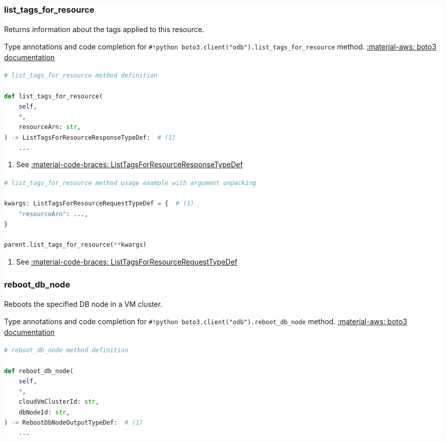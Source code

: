 ### list\_tags\_for\_resource

Returns information about the tags applied to this resource.

Type annotations and code completion for `#!python boto3.client("odb").list_tags_for_resource` method.
[:material-aws: boto3 documentation](https://boto3.amazonaws.com/v1/documentation/api/latest/reference/services/odb/client/list_tags_for_resource.html)

```python
# list_tags_for_resource method definition

def list_tags_for_resource(
    self,
    *,
    resourceArn: str,
) -> ListTagsForResourceResponseTypeDef:  # (1)
    ...
```

1. See [:material-code-braces: ListTagsForResourceResponseTypeDef](./type_defs.md#listtagsforresourceresponsetypedef)


```python
# list_tags_for_resource method usage example with argument unpacking

kwargs: ListTagsForResourceRequestTypeDef = {  # (1)
    "resourceArn": ...,
}

parent.list_tags_for_resource(**kwargs)
```

1. See [:material-code-braces: ListTagsForResourceRequestTypeDef](./type_defs.md#listtagsforresourcerequesttypedef)

### reboot\_db\_node

Reboots the specified DB node in a VM cluster.

Type annotations and code completion for `#!python boto3.client("odb").reboot_db_node` method.
[:material-aws: boto3 documentation](https://boto3.amazonaws.com/v1/documentation/api/latest/reference/services/odb/client/reboot_db_node.html)

```python
# reboot_db_node method definition

def reboot_db_node(
    self,
    *,
    cloudVmClusterId: str,
    dbNodeId: str,
) -> RebootDbNodeOutputTypeDef:  # (1)
    ...
```
